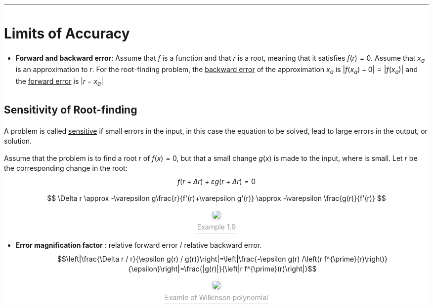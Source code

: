 ****

# Limits of Accuracy

- **Forward and backward error**: Assume that $f$ is a function and that $r$ is a root, meaning that it satisfies $f (r) = 0$. Assume that $x_a$ is an approximation to $r$. For the root-finding problem, the <u>backward error</u> of the approximation $x_a$ is $| f (x_{a})-0| = |f(x_{a})|$ and the <u>forward error</u> is $|r - x_a|$

## Sensitivity of Root-finding
A problem is called <u>sensitive</u> if small errors in the input, in this case the equation to be solved, lead to large errors in the output, or solution.

Assume that the problem is to find a root $r$ of $f (x) = 0$, but that a small change $g(x)$ is made to the input, where is small. Let $r$ be the corresponding change in the root:
$$
f(r+ \Delta r) + \varepsilon g(r+ \Delta r) =0
$$

$$
\Delta r \approx -\varepsilon g\frac{r}{f'(r)+\varepsilon g'(r)} \approx -\varepsilon \frac{g(r)}{f'(r)}
$$

<center>
    <img style="border-radius: 0.3125em;
    box-shadow: 0 2px 4px 0 rgba(34,36,38,.12),0 2px 10px 0 rgba(34,36,38,.08);"
    src="https://search.pstatic.net/common?src=https://i.imgur.com/qgTm6pD.png">
    <br>
    <div style="color:orange; border-bottom: 1px solid #d9d9d9;
    display: inline-block;
    color: #999;
    padding: 2px;">Example 1.9
    </div>
</center>

- **Error magnification factor** : relative forward error / relative backward error.
$$\left|\frac{\Delta r / r}{\epsilon g(r) / g(r)}\right|=\left|\frac{-\epsilon g(r) /\left(r f^{\prime}(r)\right)}{\epsilon}\right|=\frac{|g(r)|}{\left|r f^{\prime}(r)\right|}$$

<center>
    <img style="border-radius: 0.3125em;
    box-shadow: 0 2px 4px 0 rgba(34,36,38,.12),0 2px 10px 0 rgba(34,36,38,.08);"
    src="https://search.pstatic.net/common?src=https://i.imgur.com/7jTLFOo.png">
    <br>
    <div style="color:orange; border-bottom: 1px solid #d9d9d9;
    display: inline-block;
    color: #999;
    padding: 2px;">Examle of Wilkinson polynomial
    </div>
</center>
